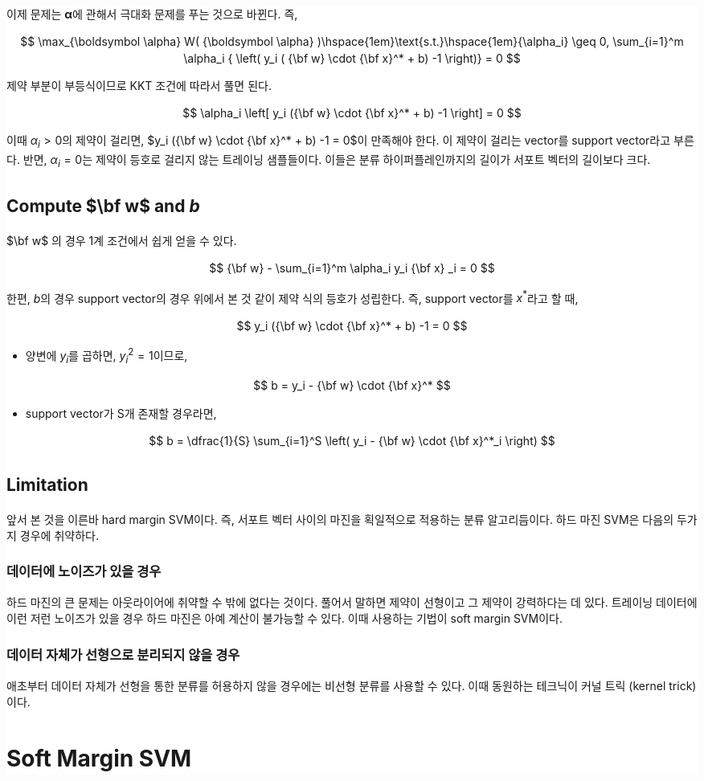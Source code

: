 이제 문제는 $\boldsymbol \alpha$에 관해서 극대화 문제를 푸는 것으로 바뀐다. 즉, 

$$
\max_{\boldsymbol \alpha} W( {\boldsymbol \alpha} )\hspace{1em}\text{s.t.}\hspace{1em}{\alpha_i} \geq 0, \sum_{i=1}^m \alpha_i { \left( y_i ( {\bf w} \cdot {\bf x}^* + b) -1 \right)} = 0
$$

제약 부분이 부등식이므로 KKT 조건에 따라서 풀면 된다. 

$$
\alpha_i \left[ y_i ({\bf w} \cdot {\bf x}^* + b) -1 \right] = 0
$$

이때 $\alpha_i >0$의 제약이 걸리면, $y_i ({\bf w} \cdot {\bf x}^* + b) -1 = 0$이 만족해야 한다. 이 제약이 걸리는 vector를 support vector라고 부른다. 반면, $\alpha_i =0$는 제약이 등호로 걸리지 않는 트레이닝 샘플들이다. 이들은 분류 하이퍼플레인까지의 길이가 서포트 벡터의 길이보다 크다.  

## Compute $\bf w$  and $b$

$\bf w$ 의 경우 1계 조건에서 쉽게 얻을 수 있다. 

$$
{\bf w} - \sum_{i=1}^m \alpha_i y_i {\bf x} _i = 0 
$$

한편, $b$의 경우 support vector의 경우 위에서 본 것 같이 제약 식의 등호가 성립한다. 즉, support vector를 $x^*$라고 할 때, 

$$
y_i ({\bf w} \cdot {\bf x}^* + b) -1 = 0
$$

* 양변에 $y_i$를 곱하면, $y_i^2 = 1$이므로, 

$$
b = y_i - {\bf w} \cdot {\bf x}^*
$$

* support vector가 S개 존재할 경우라면, 

$$
b = \dfrac{1}{S} \sum_{i=1}^S \left( y_i - {\bf w} \cdot {\bf x}^*_i \right)
$$

## Limitation 

앞서 본 것을 이른바 hard margin SVM이다. 즉, 서포트 벡터 사이의 마진을 획일적으로 적용하는 분류 알고리듬이다. 하드 마진 SVM은 다음의 두가지 경우에 취약하다. 

### 데이터에 노이즈가 있을 경우
하드 마진의 큰 문제는 아웃라이어에 취약할 수 밖에 없다는 것이다. 풀어서 말하면 제약이 선형이고 그 제약이 강력하다는 데 있다. 트레이닝 데이터에 이런 저런 노이즈가 있을 경우 하드 마진은 아예 계산이 불가능할 수 있다. 이때 사용하는 기법이 soft margin SVM이다. 

### 데이터 자체가 선형으로 분리되지 않을 경우 
애초부터 데이터 자체가 선형을 통한 분류를 허용하지 않을 경우에는 비선형 분류를 사용할 수 있다. 이때 동원하는 테크닉이 커널 트릭 (kernel trick)이다. 

# Soft Margin SVM 
